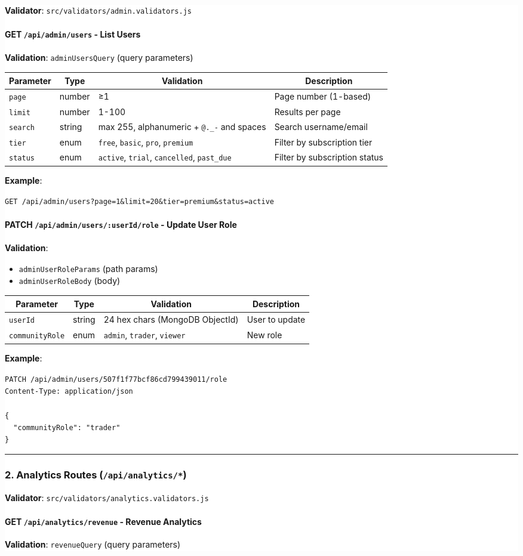 **Validator**: `src/validators/admin.validators.js`

#### GET `/api/admin/users` - List Users

**Validation**: `adminUsersQuery` (query parameters)

| Parameter | Type | Validation | Description |
|-----------|------|------------|-------------|
| `page` | number | ≥1 | Page number (1-based) |
| `limit` | number | 1-100 | Results per page |
| `search` | string | max 255, alphanumeric + `@._-` and spaces | Search username/email |
| `tier` | enum | `free`, `basic`, `pro`, `premium` | Filter by subscription tier |
| `status` | enum | `active`, `trial`, `cancelled`, `past_due` | Filter by subscription status |

**Example**:
```http
GET /api/admin/users?page=1&limit=20&tier=premium&status=active
```

#### PATCH `/api/admin/users/:userId/role` - Update User Role

**Validation**:
- `adminUserRoleParams` (path params)
- `adminUserRoleBody` (body)

| Parameter | Type | Validation | Description |
|-----------|------|------------|-------------|
| `userId` | string | 24 hex chars (MongoDB ObjectId) | User to update |
| `communityRole` | enum | `admin`, `trader`, `viewer` | New role |

**Example**:
```http
PATCH /api/admin/users/507f1f77bcf86cd799439011/role
Content-Type: application/json

{
  "communityRole": "trader"
}
```

---

### 2. Analytics Routes (`/api/analytics/*`)

**Validator**: `src/validators/analytics.validators.js`

#### GET `/api/analytics/revenue` - Revenue Analytics

**Validation**: `revenueQuery` (query parameters)

